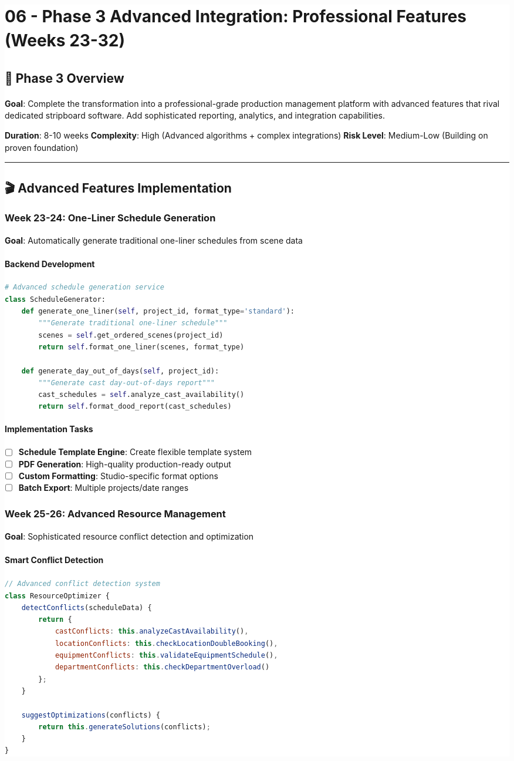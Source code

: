 # 06 - Phase 3 Advanced Integration: Professional Features (Weeks 23-32)

## 🎯 Phase 3 Overview

**Goal**: Complete the transformation into a professional-grade production management platform with advanced features that rival dedicated stripboard software. Add sophisticated reporting, analytics, and integration capabilities.

**Duration**: 8-10 weeks
**Complexity**: High (Advanced algorithms + complex integrations)
**Risk Level**: Medium-Low (Building on proven foundation)

---

## 🎬 Advanced Features Implementation

### **Week 23-24: One-Liner Schedule Generation**

**Goal**: Automatically generate traditional one-liner schedules from scene data

#### Backend Development
```python
# Advanced schedule generation service
class ScheduleGenerator:
    def generate_one_liner(self, project_id, format_type='standard'):
        """Generate traditional one-liner schedule"""
        scenes = self.get_ordered_scenes(project_id)
        return self.format_one_liner(scenes, format_type)
    
    def generate_day_out_of_days(self, project_id):
        """Generate cast day-out-of-days report"""
        cast_schedules = self.analyze_cast_availability()
        return self.format_dood_report(cast_schedules)
```

#### Implementation Tasks
- [ ] **Schedule Template Engine**: Create flexible template system
- [ ] **PDF Generation**: High-quality production-ready output
- [ ] **Custom Formatting**: Studio-specific format options
- [ ] **Batch Export**: Multiple projects/date ranges

### **Week 25-26: Advanced Resource Management**

**Goal**: Sophisticated resource conflict detection and optimization

#### Smart Conflict Detection
```javascript
// Advanced conflict detection system
class ResourceOptimizer {
    detectConflicts(scheduleData) {
        return {
            castConflicts: this.analyzeCastAvailability(),
            locationConflicts: this.checkLocationDoubleBooking(),
            equipmentConflicts: this.validateEquipmentSchedule(),
            departmentConflicts: this.checkDepartmentOverload()
        };
    }
    
    suggestOptimizations(conflicts) {
        return this.generateSolutions(conflicts);
    }
}
```